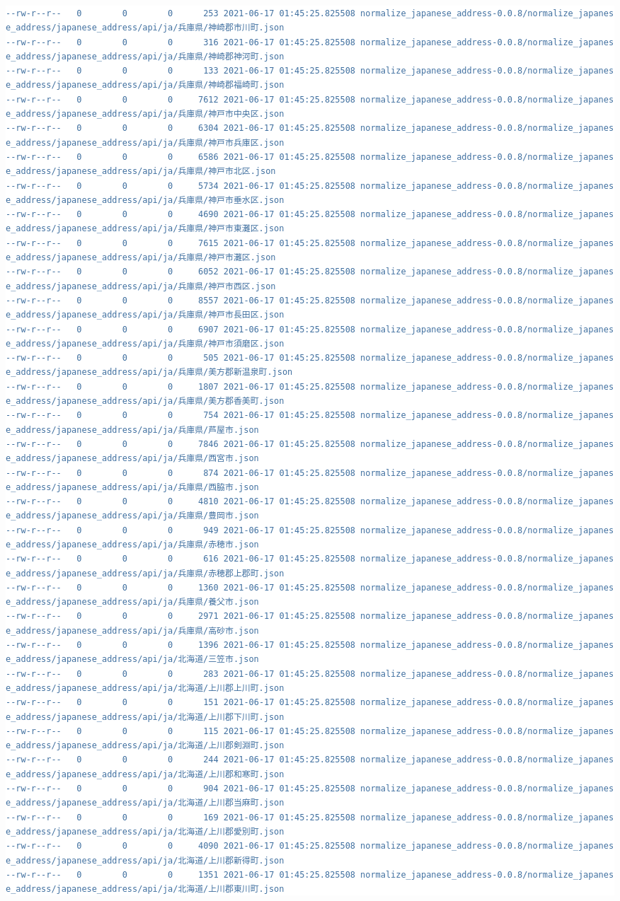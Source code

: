```diff
--rw-r--r--   0        0        0      253 2021-06-17 01:45:25.825508 normalize_japanese_address-0.0.8/normalize_japanese_address/japanese_address/api/ja/兵庫県/神崎郡市川町.json
--rw-r--r--   0        0        0      316 2021-06-17 01:45:25.825508 normalize_japanese_address-0.0.8/normalize_japanese_address/japanese_address/api/ja/兵庫県/神崎郡神河町.json
--rw-r--r--   0        0        0      133 2021-06-17 01:45:25.825508 normalize_japanese_address-0.0.8/normalize_japanese_address/japanese_address/api/ja/兵庫県/神崎郡福崎町.json
--rw-r--r--   0        0        0     7612 2021-06-17 01:45:25.825508 normalize_japanese_address-0.0.8/normalize_japanese_address/japanese_address/api/ja/兵庫県/神戸市中央区.json
--rw-r--r--   0        0        0     6304 2021-06-17 01:45:25.825508 normalize_japanese_address-0.0.8/normalize_japanese_address/japanese_address/api/ja/兵庫県/神戸市兵庫区.json
--rw-r--r--   0        0        0     6586 2021-06-17 01:45:25.825508 normalize_japanese_address-0.0.8/normalize_japanese_address/japanese_address/api/ja/兵庫県/神戸市北区.json
--rw-r--r--   0        0        0     5734 2021-06-17 01:45:25.825508 normalize_japanese_address-0.0.8/normalize_japanese_address/japanese_address/api/ja/兵庫県/神戸市垂水区.json
--rw-r--r--   0        0        0     4690 2021-06-17 01:45:25.825508 normalize_japanese_address-0.0.8/normalize_japanese_address/japanese_address/api/ja/兵庫県/神戸市東灘区.json
--rw-r--r--   0        0        0     7615 2021-06-17 01:45:25.825508 normalize_japanese_address-0.0.8/normalize_japanese_address/japanese_address/api/ja/兵庫県/神戸市灘区.json
--rw-r--r--   0        0        0     6052 2021-06-17 01:45:25.825508 normalize_japanese_address-0.0.8/normalize_japanese_address/japanese_address/api/ja/兵庫県/神戸市西区.json
--rw-r--r--   0        0        0     8557 2021-06-17 01:45:25.825508 normalize_japanese_address-0.0.8/normalize_japanese_address/japanese_address/api/ja/兵庫県/神戸市長田区.json
--rw-r--r--   0        0        0     6907 2021-06-17 01:45:25.825508 normalize_japanese_address-0.0.8/normalize_japanese_address/japanese_address/api/ja/兵庫県/神戸市須磨区.json
--rw-r--r--   0        0        0      505 2021-06-17 01:45:25.825508 normalize_japanese_address-0.0.8/normalize_japanese_address/japanese_address/api/ja/兵庫県/美方郡新温泉町.json
--rw-r--r--   0        0        0     1807 2021-06-17 01:45:25.825508 normalize_japanese_address-0.0.8/normalize_japanese_address/japanese_address/api/ja/兵庫県/美方郡香美町.json
--rw-r--r--   0        0        0      754 2021-06-17 01:45:25.825508 normalize_japanese_address-0.0.8/normalize_japanese_address/japanese_address/api/ja/兵庫県/芦屋市.json
--rw-r--r--   0        0        0     7846 2021-06-17 01:45:25.825508 normalize_japanese_address-0.0.8/normalize_japanese_address/japanese_address/api/ja/兵庫県/西宮市.json
--rw-r--r--   0        0        0      874 2021-06-17 01:45:25.825508 normalize_japanese_address-0.0.8/normalize_japanese_address/japanese_address/api/ja/兵庫県/西脇市.json
--rw-r--r--   0        0        0     4810 2021-06-17 01:45:25.825508 normalize_japanese_address-0.0.8/normalize_japanese_address/japanese_address/api/ja/兵庫県/豊岡市.json
--rw-r--r--   0        0        0      949 2021-06-17 01:45:25.825508 normalize_japanese_address-0.0.8/normalize_japanese_address/japanese_address/api/ja/兵庫県/赤穂市.json
--rw-r--r--   0        0        0      616 2021-06-17 01:45:25.825508 normalize_japanese_address-0.0.8/normalize_japanese_address/japanese_address/api/ja/兵庫県/赤穂郡上郡町.json
--rw-r--r--   0        0        0     1360 2021-06-17 01:45:25.825508 normalize_japanese_address-0.0.8/normalize_japanese_address/japanese_address/api/ja/兵庫県/養父市.json
--rw-r--r--   0        0        0     2971 2021-06-17 01:45:25.825508 normalize_japanese_address-0.0.8/normalize_japanese_address/japanese_address/api/ja/兵庫県/高砂市.json
--rw-r--r--   0        0        0     1396 2021-06-17 01:45:25.825508 normalize_japanese_address-0.0.8/normalize_japanese_address/japanese_address/api/ja/北海道/三笠市.json
--rw-r--r--   0        0        0      283 2021-06-17 01:45:25.825508 normalize_japanese_address-0.0.8/normalize_japanese_address/japanese_address/api/ja/北海道/上川郡上川町.json
--rw-r--r--   0        0        0      151 2021-06-17 01:45:25.825508 normalize_japanese_address-0.0.8/normalize_japanese_address/japanese_address/api/ja/北海道/上川郡下川町.json
--rw-r--r--   0        0        0      115 2021-06-17 01:45:25.825508 normalize_japanese_address-0.0.8/normalize_japanese_address/japanese_address/api/ja/北海道/上川郡剣淵町.json
--rw-r--r--   0        0        0      244 2021-06-17 01:45:25.825508 normalize_japanese_address-0.0.8/normalize_japanese_address/japanese_address/api/ja/北海道/上川郡和寒町.json
--rw-r--r--   0        0        0      904 2021-06-17 01:45:25.825508 normalize_japanese_address-0.0.8/normalize_japanese_address/japanese_address/api/ja/北海道/上川郡当麻町.json
--rw-r--r--   0        0        0      169 2021-06-17 01:45:25.825508 normalize_japanese_address-0.0.8/normalize_japanese_address/japanese_address/api/ja/北海道/上川郡愛別町.json
--rw-r--r--   0        0        0     4090 2021-06-17 01:45:25.825508 normalize_japanese_address-0.0.8/normalize_japanese_address/japanese_address/api/ja/北海道/上川郡新得町.json
--rw-r--r--   0        0        0     1351 2021-06-17 01:45:25.825508 normalize_japanese_address-0.0.8/normalize_japanese_address/japanese_address/api/ja/北海道/上川郡東川町.json
```